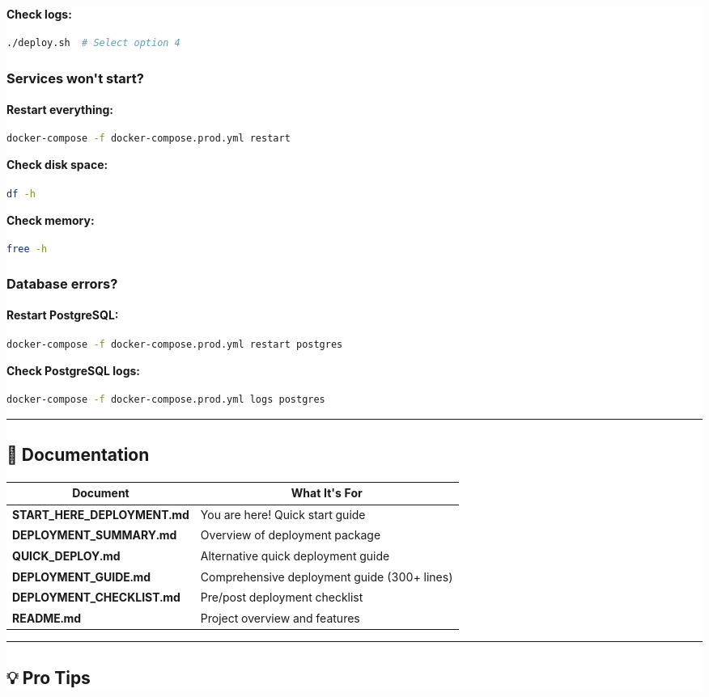 **Check logs:**
```bash
./deploy.sh  # Select option 4
```

### Services won't start?

**Restart everything:**
```bash
docker-compose -f docker-compose.prod.yml restart
```

**Check disk space:**
```bash
df -h
```

**Check memory:**
```bash
free -h
```

### Database errors?

**Restart PostgreSQL:**
```bash
docker-compose -f docker-compose.prod.yml restart postgres
```

**Check PostgreSQL logs:**
```bash
docker-compose -f docker-compose.prod.yml logs postgres
```

---

## 📖 Documentation

| Document | What It's For |
|----------|---------------|
| **START_HERE_DEPLOYMENT.md** | You are here! Quick start guide |
| **DEPLOYMENT_SUMMARY.md** | Overview of deployment package |
| **QUICK_DEPLOY.md** | Alternative quick deployment guide |
| **DEPLOYMENT_GUIDE.md** | Comprehensive deployment guide (300+ lines) |
| **DEPLOYMENT_CHECKLIST.md** | Pre/post deployment checklist |
| **README.md** | Project overview and features |

---

## 💡 Pro Tips
